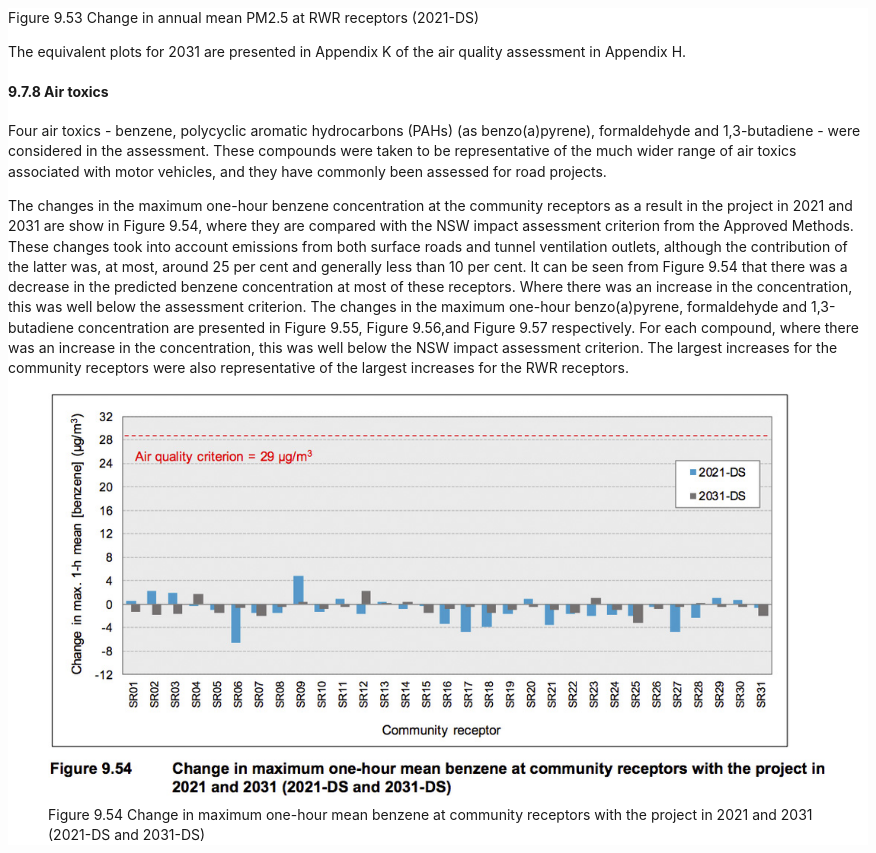   <figcaption>
    Figure 9.53 Change in annual mean PM2.5 at RWR receptors (2021-DS)
  </figcaption>
</figure>

The equivalent plots for 2031 are presented in Appendix K of the air quality assessment in Appendix H.

#### 9.7.8 Air toxics

Four air toxics - benzene, polycyclic aromatic hydrocarbons (PAHs) (as benzo(a)pyrene), formaldehyde and 1,3-butadiene - were considered in the assessment. These compounds were taken to be representative of the much wider range of air toxics associated with motor vehicles, and they have commonly been assessed for road projects.

The changes in the maximum one-hour benzene concentration at the community receptors as a result in the project in 2021 and 2031 are show in Figure 9.54, where they are compared with the NSW impact assessment criterion from the Approved Methods. These changes took into account emissions from both surface roads and tunnel ventilation outlets, although the contribution of the latter was, at most, around 25 per cent and generally less than 10 per cent. It can be seen from Figure 9.54 that there was a decrease in the predicted benzene concentration at most of these receptors. Where there was an increase in the concentration, this was well below the assessment criterion. The changes in the maximum one-hour benzo(a)pyrene, formaldehyde and 1,3-butadiene concentration are presented in Figure 9.55, Figure 9.56,and Figure 9.57 respectively. For each compound, where there was an increase in the concentration, this was well below the NSW impact assessment criterion. The largest increases for the community receptors were also representative of the largest increases for the RWR receptors.

<figure id="figure-9-54">
  <img src="images/figure-9-54.jpg" alt="Chart showing change in maximum one-hour mean benzene at community receptors with the project in 2021 and 2031 (2021-DS and 2031-DS)" />
  <figcaption>
    Figure 9.54 Change in maximum one-hour mean benzene at community receptors with the project in 2021 and 2031 (2021-DS and 2031-DS)
  </figcaption>
</figure>
